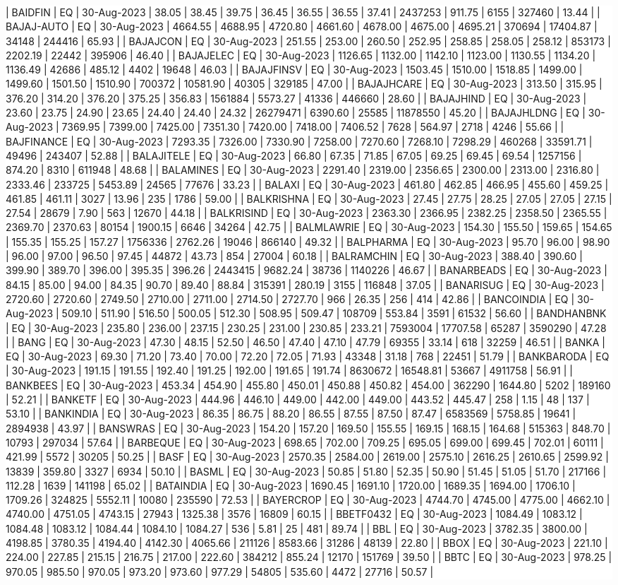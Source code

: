 | BAIDFIN | EQ | 30-Aug-2023 | 38.05 | 38.45 | 39.75 | 36.45 | 36.55 | 36.55 | 37.41 | 2437253 | 911.75 | 6155 | 327460 | 13.44 |
| BAJAJ-AUTO | EQ | 30-Aug-2023 | 4664.55 | 4688.95 | 4720.80 | 4661.60 | 4678.00 | 4675.00 | 4695.21 | 370694 | 17404.87 | 34148 | 244416 | 65.93 |
| BAJAJCON | EQ | 30-Aug-2023 | 251.55 | 253.00 | 260.50 | 252.95 | 258.85 | 258.05 | 258.12 | 853173 | 2202.19 | 22442 | 395906 | 46.40 |
| BAJAJELEC | EQ | 30-Aug-2023 | 1126.65 | 1132.00 | 1142.10 | 1123.00 | 1130.55 | 1134.20 | 1136.49 | 42686 | 485.12 | 4402 | 19648 | 46.03 |
| BAJAJFINSV | EQ | 30-Aug-2023 | 1503.45 | 1510.00 | 1518.85 | 1499.00 | 1499.60 | 1501.50 | 1510.90 | 700372 | 10581.90 | 40305 | 329185 | 47.00 |
| BAJAJHCARE | EQ | 30-Aug-2023 | 313.50 | 315.95 | 376.20 | 314.20 | 376.20 | 375.25 | 356.83 | 1561884 | 5573.27 | 41336 | 446660 | 28.60 |
| BAJAJHIND | EQ | 30-Aug-2023 | 23.60 | 23.75 | 24.90 | 23.65 | 24.40 | 24.40 | 24.32 | 26279471 | 6390.60 | 25585 | 11878550 | 45.20 |
| BAJAJHLDNG | EQ | 30-Aug-2023 | 7369.95 | 7399.00 | 7425.00 | 7351.30 | 7420.00 | 7418.00 | 7406.52 | 7628 | 564.97 | 2718 | 4246 | 55.66 |
| BAJFINANCE | EQ | 30-Aug-2023 | 7293.35 | 7326.00 | 7330.90 | 7258.00 | 7270.60 | 7268.10 | 7298.29 | 460268 | 33591.71 | 49496 | 243407 | 52.88 |
| BALAJITELE | EQ | 30-Aug-2023 | 66.80 | 67.35 | 71.85 | 67.05 | 69.25 | 69.45 | 69.54 | 1257156 | 874.20 | 8310 | 611948 | 48.68 |
| BALAMINES | EQ | 30-Aug-2023 | 2291.40 | 2319.00 | 2356.65 | 2300.00 | 2313.00 | 2316.80 | 2333.46 | 233725 | 5453.89 | 24565 | 77676 | 33.23 |
| BALAXI | EQ | 30-Aug-2023 | 461.80 | 462.85 | 466.95 | 455.60 | 459.25 | 461.85 | 461.11 | 3027 | 13.96 | 235 | 1786 | 59.00 |
| BALKRISHNA | EQ | 30-Aug-2023 | 27.45 | 27.75 | 28.25 | 27.05 | 27.05 | 27.15 | 27.54 | 28679 | 7.90 | 563 | 12670 | 44.18 |
| BALKRISIND | EQ | 30-Aug-2023 | 2363.30 | 2366.95 | 2382.25 | 2358.50 | 2365.55 | 2369.70 | 2370.63 | 80154 | 1900.15 | 6646 | 34264 | 42.75 |
| BALMLAWRIE | EQ | 30-Aug-2023 | 154.30 | 155.50 | 159.65 | 154.65 | 155.35 | 155.25 | 157.27 | 1756336 | 2762.26 | 19046 | 866140 | 49.32 |
| BALPHARMA | EQ | 30-Aug-2023 | 95.70 | 96.00 | 98.90 | 96.00 | 97.00 | 96.50 | 97.45 | 44872 | 43.73 | 854 | 27004 | 60.18 |
| BALRAMCHIN | EQ | 30-Aug-2023 | 388.40 | 390.60 | 399.90 | 389.70 | 396.00 | 395.35 | 396.26 | 2443415 | 9682.24 | 38736 | 1140226 | 46.67 |
| BANARBEADS | EQ | 30-Aug-2023 | 84.15 | 85.00 | 94.00 | 84.35 | 90.70 | 89.40 | 88.84 | 315391 | 280.19 | 3155 | 116848 | 37.05 |
| BANARISUG | EQ | 30-Aug-2023 | 2720.60 | 2720.60 | 2749.50 | 2710.00 | 2711.00 | 2714.50 | 2727.70 | 966 | 26.35 | 256 | 414 | 42.86 |
| BANCOINDIA | EQ | 30-Aug-2023 | 509.10 | 511.90 | 516.50 | 500.05 | 512.30 | 508.95 | 509.47 | 108709 | 553.84 | 3591 | 61532 | 56.60 |
| BANDHANBNK | EQ | 30-Aug-2023 | 235.80 | 236.00 | 237.15 | 230.25 | 231.00 | 230.85 | 233.21 | 7593004 | 17707.58 | 65287 | 3590290 | 47.28 |
| BANG | EQ | 30-Aug-2023 | 47.30 | 48.15 | 52.50 | 46.50 | 47.40 | 47.10 | 47.79 | 69355 | 33.14 | 618 | 32259 | 46.51 |
| BANKA | EQ | 30-Aug-2023 | 69.30 | 71.20 | 73.40 | 70.00 | 72.20 | 72.05 | 71.93 | 43348 | 31.18 | 768 | 22451 | 51.79 |
| BANKBARODA | EQ | 30-Aug-2023 | 191.15 | 191.55 | 192.40 | 191.25 | 192.00 | 191.65 | 191.74 | 8630672 | 16548.81 | 53667 | 4911758 | 56.91 |
| BANKBEES | EQ | 30-Aug-2023 | 453.34 | 454.90 | 455.80 | 450.01 | 450.88 | 450.82 | 454.00 | 362290 | 1644.80 | 5202 | 189160 | 52.21 |
| BANKETF | EQ | 30-Aug-2023 | 444.96 | 446.10 | 449.00 | 442.00 | 449.00 | 443.52 | 445.47 | 258 | 1.15 | 48 | 137 | 53.10 |
| BANKINDIA | EQ | 30-Aug-2023 | 86.35 | 86.75 | 88.20 | 86.55 | 87.55 | 87.50 | 87.47 | 6583569 | 5758.85 | 19641 | 2894938 | 43.97 |
| BANSWRAS | EQ | 30-Aug-2023 | 154.20 | 157.20 | 169.50 | 155.55 | 169.15 | 168.15 | 164.68 | 515363 | 848.70 | 10793 | 297034 | 57.64 |
| BARBEQUE | EQ | 30-Aug-2023 | 698.65 | 702.00 | 709.25 | 695.05 | 699.00 | 699.45 | 702.01 | 60111 | 421.99 | 5572 | 30205 | 50.25 |
| BASF | EQ | 30-Aug-2023 | 2570.35 | 2584.00 | 2619.00 | 2575.10 | 2616.25 | 2610.65 | 2599.92 | 13839 | 359.80 | 3327 | 6934 | 50.10 |
| BASML | EQ | 30-Aug-2023 | 50.85 | 51.80 | 52.35 | 50.90 | 51.45 | 51.05 | 51.70 | 217166 | 112.28 | 1639 | 141198 | 65.02 |
| BATAINDIA | EQ | 30-Aug-2023 | 1690.45 | 1691.10 | 1720.00 | 1689.35 | 1694.00 | 1706.10 | 1709.26 | 324825 | 5552.11 | 10080 | 235590 | 72.53 |
| BAYERCROP | EQ | 30-Aug-2023 | 4744.70 | 4745.00 | 4775.00 | 4662.10 | 4740.00 | 4751.05 | 4743.15 | 27943 | 1325.38 | 3576 | 16809 | 60.15 |
| BBETF0432 | EQ | 30-Aug-2023 | 1084.49 | 1083.12 | 1084.48 | 1083.12 | 1084.44 | 1084.10 | 1084.27 | 536 | 5.81 | 25 | 481 | 89.74 |
| BBL | EQ | 30-Aug-2023 | 3782.35 | 3800.00 | 4198.85 | 3780.35 | 4194.40 | 4142.30 | 4065.66 | 211126 | 8583.66 | 31286 | 48139 | 22.80 |
| BBOX | EQ | 30-Aug-2023 | 221.10 | 224.00 | 227.85 | 215.15 | 216.75 | 217.00 | 222.60 | 384212 | 855.24 | 12170 | 151769 | 39.50 |
| BBTC | EQ | 30-Aug-2023 | 978.25 | 970.05 | 985.50 | 970.05 | 973.20 | 973.60 | 977.29 | 54805 | 535.60 | 4472 | 27716 | 50.57 |
